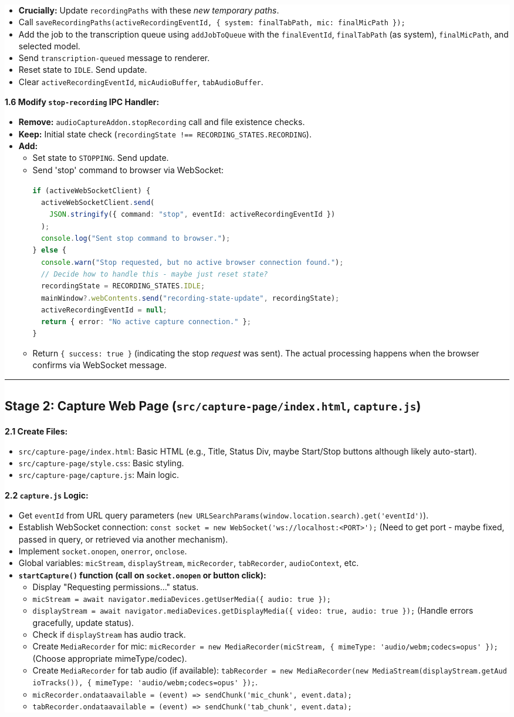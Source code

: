 - **Crucially:** Update `recordingPaths` with these _new temporary paths_.
- Call `saveRecordingPaths(activeRecordingEventId, { system: finalTabPath, mic: finalMicPath });`
- Add the job to the transcription queue using `addJobToQueue` with the `finalEventId`, `finalTabPath` (as system), `finalMicPath`, and selected model.
- Send `transcription-queued` message to renderer.
- Reset state to `IDLE`. Send update.
- Clear `activeRecordingEventId`, `micAudioBuffer`, `tabAudioBuffer`.

**1.6 Modify `stop-recording` IPC Handler:**

- **Remove:** `audioCaptureAddon.stopRecording` call and file existence checks.
- **Keep:** Initial state check (`recordingState !== RECORDING_STATES.RECORDING`).
- **Add:**
  - Set state to `STOPPING`. Send update.
  - Send 'stop' command to browser via WebSocket:
    ```typescript
    if (activeWebSocketClient) {
      activeWebSocketClient.send(
        JSON.stringify({ command: "stop", eventId: activeRecordingEventId })
      );
      console.log("Sent stop command to browser.");
    } else {
      console.warn("Stop requested, but no active browser connection found.");
      // Decide how to handle this - maybe just reset state?
      recordingState = RECORDING_STATES.IDLE;
      mainWindow?.webContents.send("recording-state-update", recordingState);
      activeRecordingEventId = null;
      return { error: "No active capture connection." };
    }
    ```
  - Return `{ success: true }` (indicating the stop _request_ was sent). The actual processing happens when the browser confirms via WebSocket message.

---

## Stage 2: Capture Web Page (`src/capture-page/index.html`, `capture.js`)

**2.1 Create Files:**

- `src/capture-page/index.html`: Basic HTML (e.g., Title, Status Div, maybe Start/Stop buttons although likely auto-start).
- `src/capture-page/style.css`: Basic styling.
- `src/capture-page/capture.js`: Main logic.

**2.2 `capture.js` Logic:**

- Get `eventId` from URL query parameters (`new URLSearchParams(window.location.search).get('eventId')`).
- Establish WebSocket connection: `const socket = new WebSocket('ws://localhost:<PORT>');` (Need to get port - maybe fixed, passed in query, or retrieved via another mechanism).
- Implement `socket.onopen`, `onerror`, `onclose`.
- Global variables: `micStream`, `displayStream`, `micRecorder`, `tabRecorder`, `audioContext`, etc.
- **`startCapture()` function (call on `socket.onopen` or button click):**
  - Display "Requesting permissions..." status.
  - `micStream = await navigator.mediaDevices.getUserMedia({ audio: true });`
  - `displayStream = await navigator.mediaDevices.getDisplayMedia({ video: true, audio: true });` (Handle errors gracefully, update status).
  - Check if `displayStream` has audio track.
  - Create `MediaRecorder` for mic: `micRecorder = new MediaRecorder(micStream, { mimeType: 'audio/webm;codecs=opus' });` (Choose appropriate mimeType/codec).
  - Create `MediaRecorder` for tab audio (if available): `tabRecorder = new MediaRecorder(new MediaStream(displayStream.getAudioTracks()), { mimeType: 'audio/webm;codecs=opus' });`.
  - `micRecorder.ondataavailable = (event) => sendChunk('mic_chunk', event.data);`
  - `tabRecorder.ondataavailable = (event) => sendChunk('tab_chunk', event.data);`
